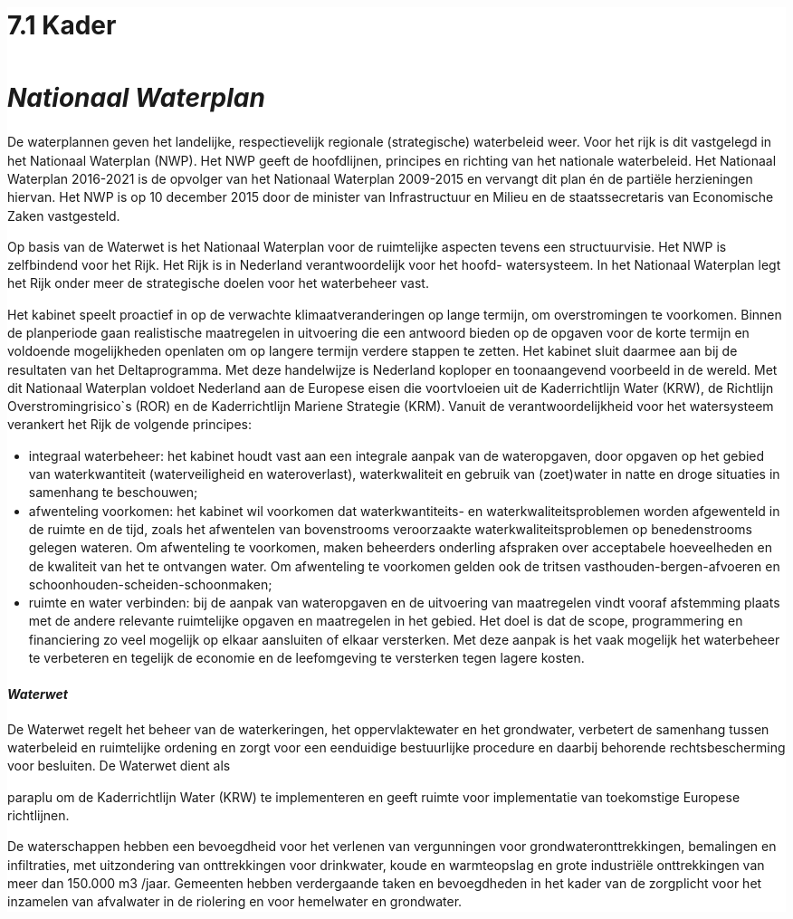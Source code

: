 # **7.1 Kader**

# *Nationaal Waterplan*

De waterplannen geven het landelijke, respectievelijk regionale (strategische) waterbeleid weer. Voor het rijk is dit vastgelegd in het Nationaal Waterplan (NWP). Het NWP geeft de hoofdlijnen, principes en richting van het nationale waterbeleid. Het Nationaal Waterplan 2016-2021 is de opvolger van het Nationaal Waterplan 2009-2015 en vervangt dit plan én de partiële herzieningen hiervan. Het NWP is op 10 december 2015 door de minister van Infrastructuur en Milieu en de staatssecretaris van Economische Zaken vastgesteld.

Op basis van de Waterwet is het Nationaal Waterplan voor de ruimtelijke aspecten tevens een structuurvisie. Het NWP is zelfbindend voor het Rijk. Het Rijk is in Nederland verantwoordelijk voor het hoofd- watersysteem. In het Nationaal Waterplan legt het Rijk onder meer de strategische doelen voor het waterbeheer vast.

Het kabinet speelt proactief in op de verwachte klimaatveranderingen op lange termijn, om overstromingen te voorkomen. Binnen de planperiode gaan realistische maatregelen in uitvoering die een antwoord bieden op de opgaven voor de korte termijn en voldoende mogelijkheden openlaten om op langere termijn verdere stappen te zetten. Het kabinet sluit daarmee aan bij de resultaten van het Deltaprogramma. Met deze handelwijze is Nederland koploper en toonaangevend voorbeeld in de wereld. Met dit Nationaal Waterplan voldoet Nederland aan de Europese eisen die voortvloeien uit de Kaderrichtlijn Water (KRW), de Richtlijn Overstromingrisico`s (ROR) en de Kaderrichtlijn Mariene Strategie (KRM). Vanuit de verantwoordelijkheid voor het watersysteem verankert het Rijk de volgende principes:

- integraal waterbeheer: het kabinet houdt vast aan een integrale aanpak van de wateropgaven, door opgaven op het gebied van waterkwantiteit (waterveiligheid en wateroverlast), waterkwaliteit en gebruik van (zoet)water in natte en droge situaties in samenhang te beschouwen;
- afwenteling voorkomen: het kabinet wil voorkomen dat waterkwantiteits- en waterkwaliteitsproblemen worden afgewenteld in de ruimte en de tijd, zoals het afwentelen van bovenstrooms veroorzaakte waterkwaliteitsproblemen op benedenstrooms gelegen wateren. Om afwenteling te voorkomen, maken beheerders onderling afspraken over acceptabele hoeveelheden en de kwaliteit van het te ontvangen water. Om afwenteling te voorkomen gelden ook de tritsen vasthouden-bergen-afvoeren en schoonhouden-scheiden-schoonmaken;
- ruimte en water verbinden: bij de aanpak van wateropgaven en de uitvoering van maatregelen vindt vooraf afstemming plaats met de andere relevante ruimtelijke opgaven en maatregelen in het gebied. Het doel is dat de scope, programmering en financiering zo veel mogelijk op elkaar aansluiten of elkaar versterken. Met deze aanpak is het vaak mogelijk het waterbeheer te verbeteren en tegelijk de economie en de leefomgeving te versterken tegen lagere kosten.

#### *Waterwet*

De Waterwet regelt het beheer van de waterkeringen, het oppervlaktewater en het grondwater, verbetert de samenhang tussen waterbeleid en ruimtelijke ordening en zorgt voor een eenduidige bestuurlijke procedure en daarbij behorende rechtsbescherming voor besluiten. De Waterwet dient als

paraplu om de Kaderrichtlijn Water (KRW) te implementeren en geeft ruimte voor implementatie van toekomstige Europese richtlijnen.

De waterschappen hebben een bevoegdheid voor het verlenen van vergunningen voor grondwateronttrekkingen, bemalingen en infiltraties, met uitzondering van onttrekkingen voor drinkwater, koude en warmteopslag en grote industriële onttrekkingen van meer dan 150.000 m3 /jaar. Gemeenten hebben verdergaande taken en bevoegdheden in het kader van de zorgplicht voor het inzamelen van afvalwater in de riolering en voor hemelwater en grondwater.
